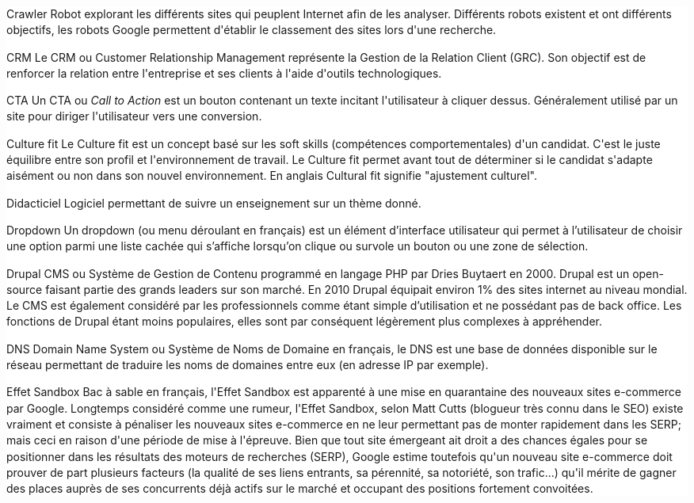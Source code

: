 Crawler 
  Robot explorant les différents sites qui peuplent Internet afin de les analyser. Différents robots existent et ont différents objectifs, les robots Google permettent d'établir le classement des sites lors 
  d'une recherche.  

CRM 
  Le CRM ou Customer Relationship Management représente la Gestion de la Relation Client (GRC). Son objectif est de renforcer la relation entre l'entreprise et ses clients à l'aide d'outils technologiques.  

CTA
  Un CTA ou *Call to Action* est un bouton contenant un texte incitant l'utilisateur à cliquer dessus. Généralement utilisé par un site pour diriger l'utilisateur vers une conversion.

Culture fit 
  Le Culture fit est un concept basé sur les soft skills (compétences comportementales) d'un candidat. C'est le juste équilibre entre son profil et l'environnement de travail. Le Culture fit permet avant tout 
  de déterminer si le candidat s'adapte aisément ou non dans son nouvel environnement. En anglais Cultural fit signifie "ajustement culturel".  

Didacticiel
  Logiciel permettant de suivre un enseignement sur un thème donné.

Dropdown
  Un dropdown (ou menu déroulant en français) est un élément d’interface utilisateur qui permet à l’utilisateur de choisir une option parmi une liste cachée qui s’affiche lorsqu’on clique ou survole un bouton ou une zone de sélection.

Drupal 
  CMS ou Système de Gestion de Contenu programmé en langage PHP par Dries Buytaert en 2000. Drupal est un open-source faisant partie des grands leaders sur son marché. En 2010 Drupal équipait environ 1% des 
  sites internet au niveau mondial. Le CMS est également considéré par les professionnels comme étant simple d’utilisation et ne possédant pas de back office. Les fonctions de Drupal étant moins populaires, 
  elles sont par conséquent légèrement plus complexes à appréhender.  

DNS
  Domain Name System ou Système de Noms de Domaine en français, le DNS est une base de données disponible sur le réseau permettant de traduire les noms de domaines entre eux (en adresse IP par exemple).

Effet Sandbox 
   Bac à sable en français, l'Effet Sandbox est apparenté à une mise en quarantaine des nouveaux sites e-commerce par Google. Longtemps considéré comme une rumeur, l'Effet Sandbox, selon Matt Cutts (blogueur 
  très connu dans le SEO) existe vraiment et consiste à pénaliser les nouveaux sites e-commerce en ne leur permettant pas de monter rapidement dans les SERP; mais ceci en raison d'une période de mise à 
  l'épreuve. Bien que tout site émergeant ait droit a des chances égales pour se positionner dans les résultats des moteurs de recherches (SERP), Google estime toutefois qu'un nouveau site e-commerce doit 
  prouver de part plusieurs facteurs (la qualité de ses liens entrants, sa pérennité, sa notoriété, son trafic...) qu'il mérite de gagner des places auprès de ses concurrents déjà actifs sur le marché et 
  occupant des positions fortement convoitées.
